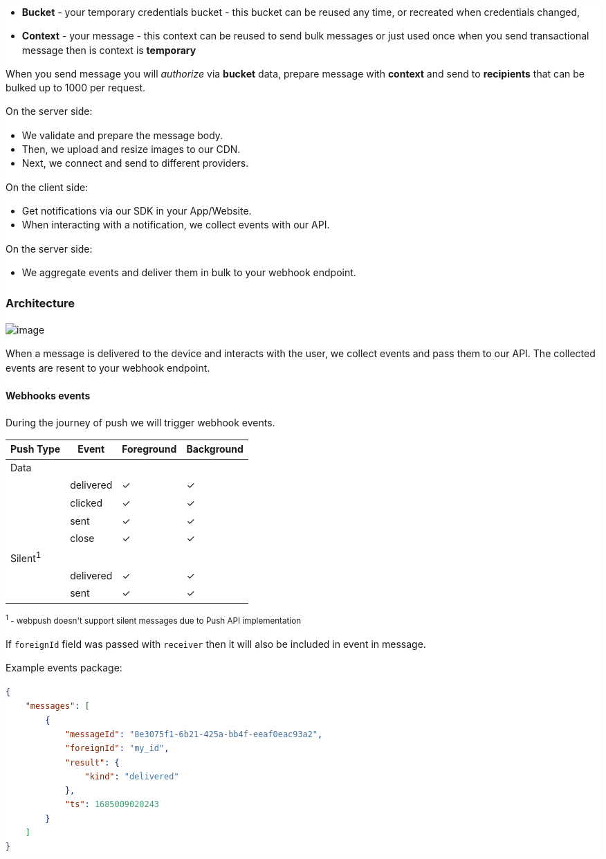  - **Bucket** - your temporary credentials bucket - this bucket can be reused any time, or recreated when credentials changed,

 - **Context** - your message - this context can be reused to send bulk messages or just used once when you send transactional message then is context is **temporary**

When you send message you will _authorize_ via **bucket** data, prepare message with **context** and send to **recipients** that can be bulked up to 1000 per request.

On the server side:
 - We validate and prepare the message body.
 - Then, we upload and resize images to our CDN.
 - Next, we connect and send to different providers.

On the client side:
 - Get notifications via our SDK in your App/Website.
 - When interacting with a notification, we collect events with our API.

On the server side:
 - We aggregate events and deliver them in bulk to your webhook endpoint.

### Architecture

![image](https://i.ibb.co/tst39rS/architecture.png "Architecture")

When a message is delivered to the device and interacts with the user, we collect events and pass them to our API. The collected events are resent to your webhook endpoint.

#### Webhooks events
During the journey of push we will trigger webhook events.

| Push Type    | Event      | Foreground | Background |
|---------|------------|------------|------------|
| Data    |            |            |            |
|         | delivered  | ✓          | ✓          |
|         | clicked    | ✓          | ✓          |
|         | sent       | ✓          | ✓          |
|         | close      | ✓          | ✓          |
| Silent<sup>1</sup>  |            |            |            |
|         | delivered  | ✓          | ✓          |
|         | sent       | ✓          | ✓          |

<small><sup>1</sup> - webpush doesn't support silent messages due to Push API implementation</small>

If `foreignId` field was passed with `receiver` then it will also be included in event in message.

Example events package:

```json
{
    "messages": [
        {
            "messageId": "8e3075f1-6b21-425a-bb4f-eeaf0eac93a2",
            "foreignId": "my_id",
            "result": {
                "kind": "delivered"
            },
            "ts": 1685009020243
        }
    ]
}
```